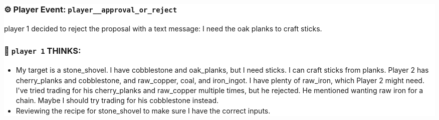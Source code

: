 ### ⚙️ Player Event: `player__approval_or_reject`
player 1 decided to reject the proposal with a text message: I need the oak planks to craft sticks.


### 🧠 `player 1` THINKS:
- My target is a stone_shovel. I have cobblestone and oak_planks, but I need sticks.  I can craft sticks from planks. Player 2 has cherry_planks and cobblestone, and raw_copper, coal, and iron_ingot. I have plenty of raw_iron, which Player 2 might need. I've tried trading for his cherry_planks and raw_copper multiple times, but he rejected. He mentioned wanting raw iron for a chain. Maybe I should try trading for his cobblestone instead.
- Reviewing the recipe for stone_shovel to make sure I have the correct inputs.
